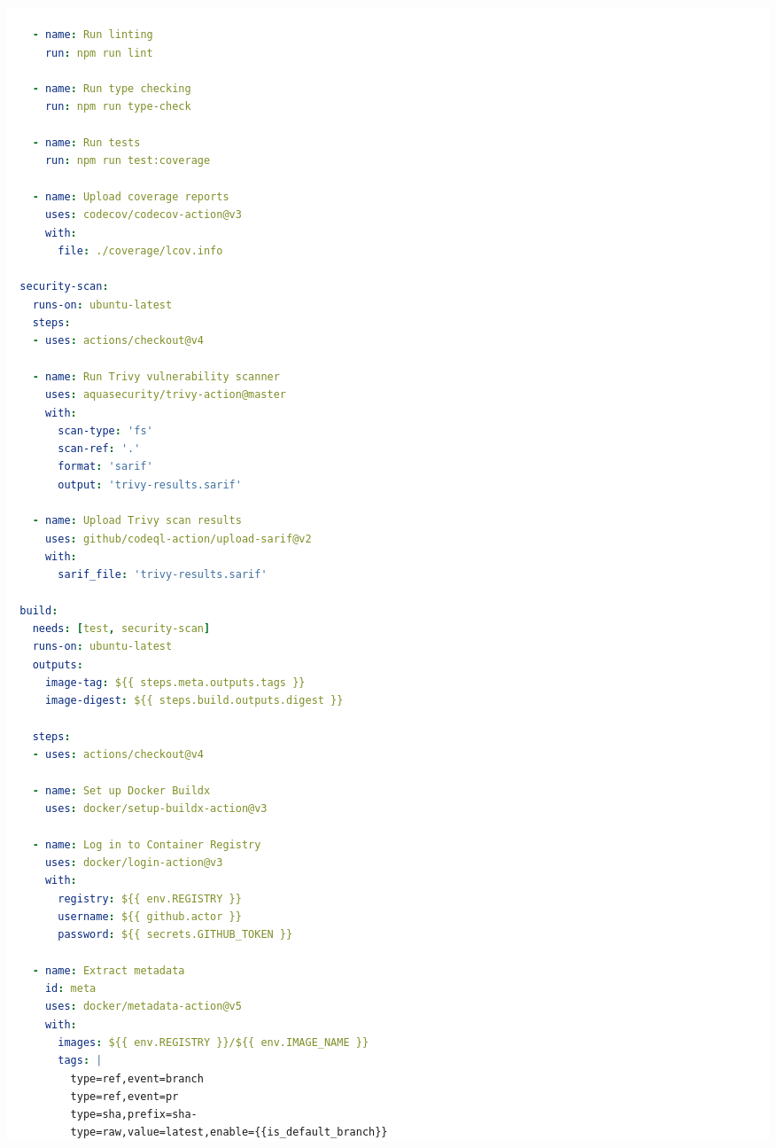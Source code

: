 ```yaml
    
    - name: Run linting
      run: npm run lint
    
    - name: Run type checking
      run: npm run type-check
    
    - name: Run tests
      run: npm run test:coverage
    
    - name: Upload coverage reports
      uses: codecov/codecov-action@v3
      with:
        file: ./coverage/lcov.info

  security-scan:
    runs-on: ubuntu-latest
    steps:
    - uses: actions/checkout@v4
    
    - name: Run Trivy vulnerability scanner
      uses: aquasecurity/trivy-action@master
      with:
        scan-type: 'fs'
        scan-ref: '.'
        format: 'sarif'
        output: 'trivy-results.sarif'
    
    - name: Upload Trivy scan results
      uses: github/codeql-action/upload-sarif@v2
      with:
        sarif_file: 'trivy-results.sarif'

  build:
    needs: [test, security-scan]
    runs-on: ubuntu-latest
    outputs:
      image-tag: ${{ steps.meta.outputs.tags }}
      image-digest: ${{ steps.build.outputs.digest }}
    
    steps:
    - uses: actions/checkout@v4
    
    - name: Set up Docker Buildx
      uses: docker/setup-buildx-action@v3
    
    - name: Log in to Container Registry
      uses: docker/login-action@v3
      with:
        registry: ${{ env.REGISTRY }}
        username: ${{ github.actor }}
        password: ${{ secrets.GITHUB_TOKEN }}
    
    - name: Extract metadata
      id: meta
      uses: docker/metadata-action@v5
      with:
        images: ${{ env.REGISTRY }}/${{ env.IMAGE_NAME }}
        tags: |
          type=ref,event=branch
          type=ref,event=pr
          type=sha,prefix=sha-
          type=raw,value=latest,enable={{is_default_branch}}
```